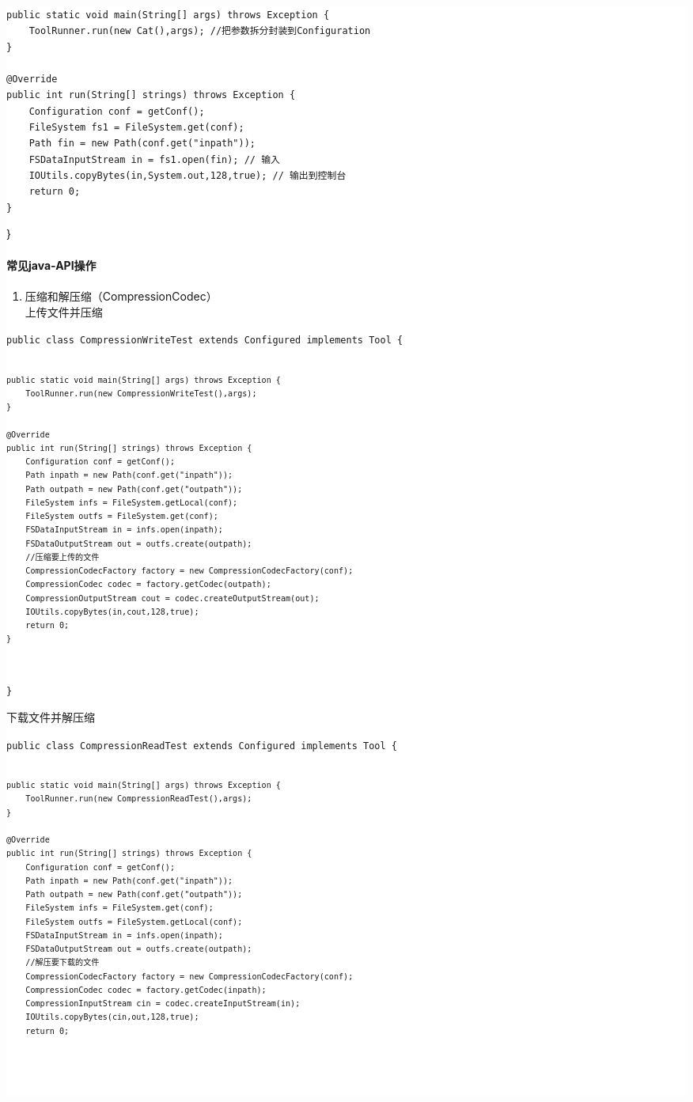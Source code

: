     public static void main(String[] args) throws Exception {
        ToolRunner.run(new Cat(),args); //把参数拆分封装到Configuration
    }

    @Override
    public int run(String[] strings) throws Exception {
        Configuration conf = getConf();
        FileSystem fs1 = FileSystem.get(conf);
        Path fin = new Path(conf.get("inpath")); 
        FSDataInputStream in = fs1.open(fin); // 输入
        IOUtils.copyBytes(in,System.out,128,true); // 输出到控制台
        return 0;
    }
}
</code></pre>
<h4><a id="javaAPI_296"></a>常见java-API操作</h4>
<ol>
<li>压缩和解压缩（CompressionCodec）<br>
上传文件并压缩</li>
</ol>
<pre><code>public class CompressionWriteTest extends Configured implements Tool {

    public static void main(String[] args) throws Exception {
        ToolRunner.run(new CompressionWriteTest(),args);
    }

    @Override
    public int run(String[] strings) throws Exception {
        Configuration conf = getConf();
        Path inpath = new Path(conf.get("inpath"));
        Path outpath = new Path(conf.get("outpath"));
        FileSystem infs = FileSystem.getLocal(conf);
        FileSystem outfs = FileSystem.get(conf);
        FSDataInputStream in = infs.open(inpath);
        FSDataOutputStream out = outfs.create(outpath);
        //压缩要上传的文件
        CompressionCodecFactory factory = new CompressionCodecFactory(conf);
        CompressionCodec codec = factory.getCodec(outpath);
        CompressionOutputStream cout = codec.createOutputStream(out);
        IOUtils.copyBytes(in,cout,128,true);
        return 0;
    }
}
</code></pre>
<p>下载文件并解压缩</p>
<pre><code>public class CompressionReadTest extends Configured implements Tool {

    public static void main(String[] args) throws Exception {
        ToolRunner.run(new CompressionReadTest(),args);
    }

    @Override
    public int run(String[] strings) throws Exception {
        Configuration conf = getConf();
        Path inpath = new Path(conf.get("inpath"));
        Path outpath = new Path(conf.get("outpath"));
        FileSystem infs = FileSystem.get(conf);
        FileSystem outfs = FileSystem.getLocal(conf);
        FSDataInputStream in = infs.open(inpath);
        FSDataOutputStream out = outfs.create(outpath);
        //解压要下载的文件
        CompressionCodecFactory factory = new CompressionCodecFactory(conf);
        CompressionCodec codec = factory.getCodec(inpath);
        CompressionInputStream cin = codec.createInputStream(in);
        IOUtils.copyBytes(cin,out,128,true);
        return 0;
